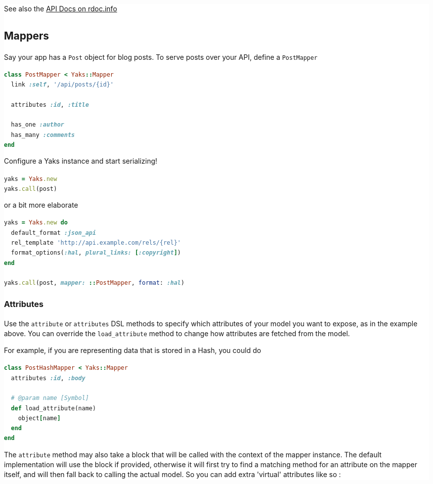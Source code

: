 See also the [API Docs on rdoc.info](http://rdoc.info/gems/yaks/frames/file/README.md)

## Mappers

Say your app has a `Post` object for blog posts. To serve posts over your API, define a `PostMapper`

```ruby
class PostMapper < Yaks::Mapper
  link :self, '/api/posts/{id}'

  attributes :id, :title

  has_one :author
  has_many :comments
end
```

Configure a Yaks instance and start serializing!

```ruby
yaks = Yaks.new
yaks.call(post)
```

or a bit more elaborate

```ruby
yaks = Yaks.new do
  default_format :json_api
  rel_template 'http://api.example.com/rels/{rel}'
  format_options(:hal, plural_links: [:copyright])
end

yaks.call(post, mapper: ::PostMapper, format: :hal)
```

### Attributes

Use the `attribute` or `attributes` DSL methods to specify which attributes of your model you want to expose, as in the example above. You can override the `load_attribute` method to change how attributes are fetched from the model.

For example, if you are representing data that is stored in a Hash, you could do

```ruby
class PostHashMapper < Yaks::Mapper
  attributes :id, :body

  # @param name [Symbol]
  def load_attribute(name)
    object[name]
  end
end
```
The `attribute` method may also take a block that will be called with the context of the mapper instance. The default implementation will use the block if provided, otherwise it will first try to find a matching method for an attribute on the mapper itself, and will then fall back to calling the actual model. So you can add extra 'virtual' attributes like so :


[gem]: https://rubygems.org/gems/yaks
[travis]: https://travis-ci.org/plexus/yaks
[codeclimate]: https://codeclimate.com/github/plexus/yaks
[gitter]: https://gitter.im/plexus/yaks?utm_source=badge&utm_medium=badge&utm_campaign=pr-badge&utm_content=badge